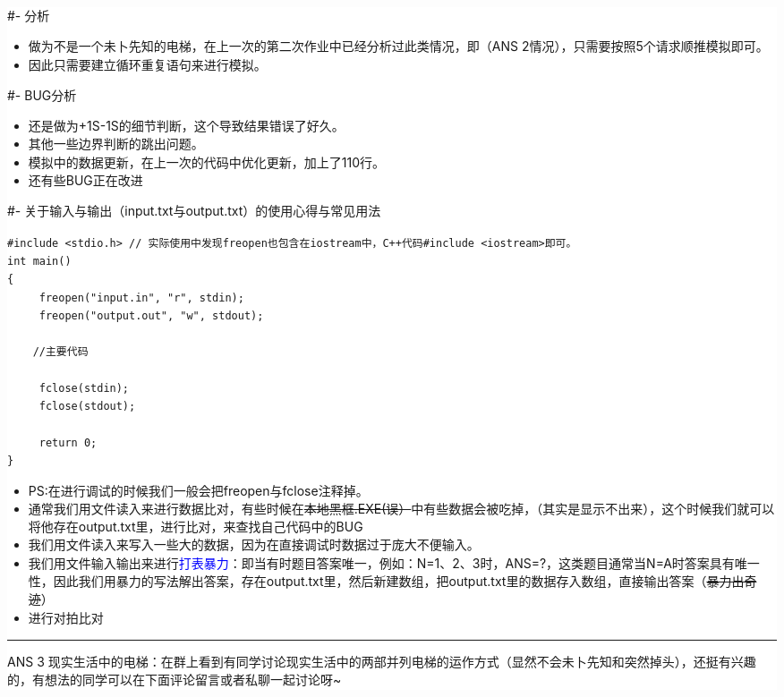 #- 分析
- 做为不是一个未卜先知的电梯，在上一次的第二次作业中已经分析过此类情况，即（ANS 2情况），只需要按照5个请求顺推模拟即可。
- 因此只需要建立循环重复语句来进行模拟。

#- BUG分析
- 还是做为+1S-1S的细节判断，这个导致结果错误了好久。
- 其他一些边界判断的跳出问题。
- 模拟中的数据更新，在上一次的代码中优化更新，加上了110行。
- 还有些BUG正在改进

#- 关于输入与输出（input.txt与output.txt）的使用心得与常见用法

```
#include <stdio.h> // 实际使用中发现freopen也包含在iostream中，C++代码#include <iostream>即可。  
int main()  
{  
     freopen("input.in", "r", stdin);  
     freopen("output.out", "w", stdout);  
               
    //主要代码
               
     fclose(stdin);  
     fclose(stdout);  
  
     return 0;  
}  

```

- PS:在进行调试的时候我们一般会把freopen与fclose注释掉。
- 通常我们用文件读入来进行数据比对，有些时候在~~本地黑框.EXE(误）~~中有些数据会被吃掉，（其实是显示不出来），这个时候我们就可以将他存在output.txt里，进行比对，来查找自己代码中的BUG
- 我们用文件读入来写入一些大的数据，因为在直接调试时数据过于庞大不便输入。
- 我们用文件输入输出来进行<span style="color:blue">打表暴力</span>：即当有时题目答案唯一，例如：N=1、2、3时，ANS=?，这类题目通常当N=A时答案具有唯一性，因此我们用暴力的写法解出答案，存在output.txt里，然后新建数组，把output.txt里的数据存入数组，直接输出答案（~~暴力出奇迹~~）
- 进行对拍比对

---

ANS 3
现实生活中的电梯：在群上看到有同学讨论现实生活中的两部并列电梯的运作方式（显然不会未卜先知和突然掉头），还挺有兴趣的，有想法的同学可以在下面评论留言或者私聊一起讨论呀~
